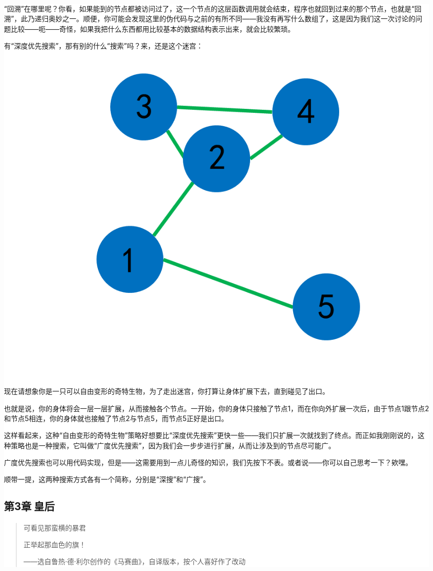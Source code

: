 “回溯”在哪里呢？你看，如果能到的节点都被访问过了，这一个节点的这层函数调用就会结束，程序也就回到过来的那个节点，也就是“回溯”，此乃递归奥妙之一。顺便，你可能会发现这里的伪代码与之前的有所不同——我没有再写什么数组了，这是因为我们这一次讨论的问题比较——呃——奇怪，如果我把什么东西都用比较基本的数据结构表示出来，就会比较繁琐。

有“深度优先搜索”，那有别的什么“搜索”吗？来，还是这个迷宫：

![迷宫3](迷宫3.png)

现在请想象你是一只可以自由变形的奇特生物，为了走出迷宫，你打算让身体扩展下去，直到碰见了出口。

也就是说，你的身体将会一层一层扩展，从而接触各个节点。一开始，你的身体只接触了节点1，而在你向外扩展一次后，由于节点1跟节点2和节点5相连，你的身体就也接触了节点2与节点5，而节点5正好是出口。

这样看起来，这种“自由变形的奇特生物”策略好想要比“深度优先搜索”更快一些——我们只扩展一次就找到了终点。而正如我刚刚说的，这种策略也是一种搜索，它叫做“广度优先搜索”，因为我们会一步步进行扩展，从而让涉及到的节点尽可能广。

广度优先搜索也可以用代码实现，但是——这需要用到一点儿奇怪的知识，我们先按下不表。或者说——你可以自己思考一下？欸嘿。

顺带一提，这两种搜索方式各有一个简称，分别是“深搜”和“广搜”。

## 第3章 皇后

> 可看见那蛮横的暴君
>
> 正举起那血色的旗！
>
> ——选自鲁热·德·利尔创作的《马赛曲》，自译版本，按个人喜好作了改动

